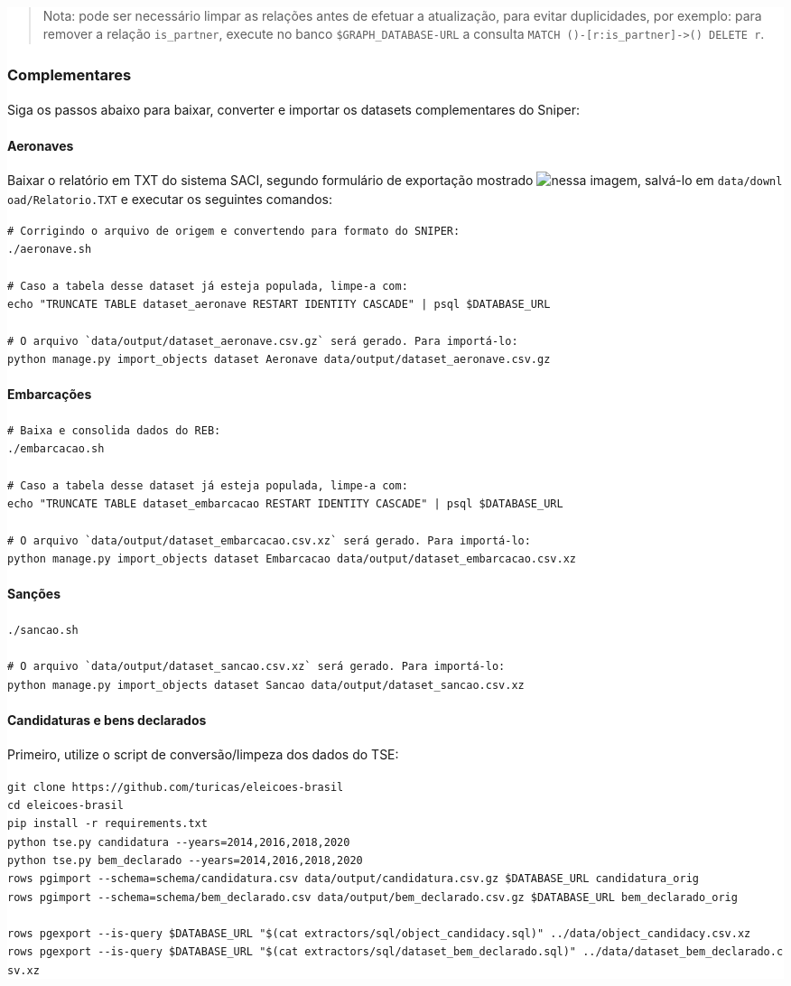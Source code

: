 > Nota: pode ser necessário limpar as relações antes de efetuar a
> atualização, para evitar duplicidades, por exemplo: para remover a relação
> `is_partner`, execute no banco `$GRAPH_DATABASE-URL` a consulta
> `MATCH ()-[r:is_partner]->() DELETE r`.

### Complementares

Siga os passos abaixo para baixar, converter e importar os datasets
complementares do Sniper:

#### Aeronaves

Baixar o relatório em TXT do sistema SACI, segundo formulário de exportação
mostrado ![nessa imagem](images/aeronave-export.png), salvá-lo em
`data/download/Relatorio.TXT` e executar os seguintes comandos:

```shell
# Corrigindo o arquivo de origem e convertendo para formato do SNIPER:
./aeronave.sh

# Caso a tabela desse dataset já esteja populada, limpe-a com:
echo "TRUNCATE TABLE dataset_aeronave RESTART IDENTITY CASCADE" | psql $DATABASE_URL

# O arquivo `data/output/dataset_aeronave.csv.gz` será gerado. Para importá-lo:
python manage.py import_objects dataset Aeronave data/output/dataset_aeronave.csv.gz
```

#### Embarcações

```shell
# Baixa e consolida dados do REB:
./embarcacao.sh

# Caso a tabela desse dataset já esteja populada, limpe-a com:
echo "TRUNCATE TABLE dataset_embarcacao RESTART IDENTITY CASCADE" | psql $DATABASE_URL

# O arquivo `data/output/dataset_embarcacao.csv.xz` será gerado. Para importá-lo:
python manage.py import_objects dataset Embarcacao data/output/dataset_embarcacao.csv.xz
```

#### Sanções

```shell
./sancao.sh

# O arquivo `data/output/dataset_sancao.csv.xz` será gerado. Para importá-lo:
python manage.py import_objects dataset Sancao data/output/dataset_sancao.csv.xz
```

#### Candidaturas e bens declarados

Primeiro, utilize o script de conversão/limpeza dos dados do TSE:

```shell
git clone https://github.com/turicas/eleicoes-brasil
cd eleicoes-brasil
pip install -r requirements.txt
python tse.py candidatura --years=2014,2016,2018,2020
python tse.py bem_declarado --years=2014,2016,2018,2020
rows pgimport --schema=schema/candidatura.csv data/output/candidatura.csv.gz $DATABASE_URL candidatura_orig
rows pgimport --schema=schema/bem_declarado.csv data/output/bem_declarado.csv.gz $DATABASE_URL bem_declarado_orig

rows pgexport --is-query $DATABASE_URL "$(cat extractors/sql/object_candidacy.sql)" ../data/object_candidacy.csv.xz
rows pgexport --is-query $DATABASE_URL "$(cat extractors/sql/dataset_bem_declarado.sql)" ../data/dataset_bem_declarado.csv.xz
```